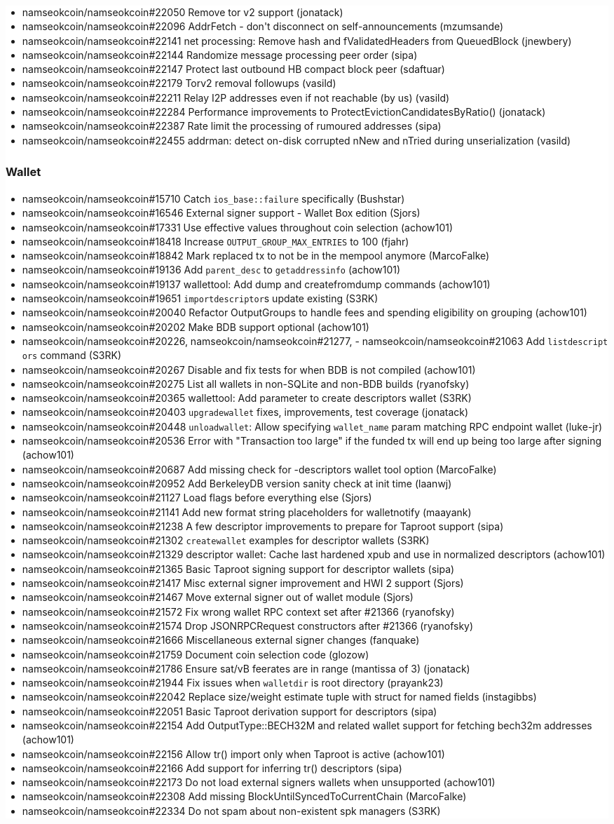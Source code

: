 - namseokcoin/namseokcoin#22050 Remove tor v2 support (jonatack)
- namseokcoin/namseokcoin#22096 AddrFetch - don't disconnect on self-announcements (mzumsande)
- namseokcoin/namseokcoin#22141 net processing: Remove hash and fValidatedHeaders from QueuedBlock (jnewbery)
- namseokcoin/namseokcoin#22144 Randomize message processing peer order (sipa)
- namseokcoin/namseokcoin#22147 Protect last outbound HB compact block peer (sdaftuar)
- namseokcoin/namseokcoin#22179 Torv2 removal followups (vasild)
- namseokcoin/namseokcoin#22211 Relay I2P addresses even if not reachable (by us) (vasild)
- namseokcoin/namseokcoin#22284 Performance improvements to ProtectEvictionCandidatesByRatio() (jonatack)
- namseokcoin/namseokcoin#22387 Rate limit the processing of rumoured addresses (sipa)
- namseokcoin/namseokcoin#22455 addrman: detect on-disk corrupted nNew and nTried during unserialization (vasild)

### Wallet
- namseokcoin/namseokcoin#15710 Catch `ios_base::failure` specifically (Bushstar)
- namseokcoin/namseokcoin#16546 External signer support - Wallet Box edition (Sjors)
- namseokcoin/namseokcoin#17331 Use effective values throughout coin selection (achow101)
- namseokcoin/namseokcoin#18418 Increase `OUTPUT_GROUP_MAX_ENTRIES` to 100 (fjahr)
- namseokcoin/namseokcoin#18842 Mark replaced tx to not be in the mempool anymore (MarcoFalke)
- namseokcoin/namseokcoin#19136 Add `parent_desc` to `getaddressinfo` (achow101)
- namseokcoin/namseokcoin#19137 wallettool: Add dump and createfromdump commands (achow101)
- namseokcoin/namseokcoin#19651 `importdescriptor`s update existing (S3RK)
- namseokcoin/namseokcoin#20040 Refactor OutputGroups to handle fees and spending eligibility on grouping (achow101)
- namseokcoin/namseokcoin#20202 Make BDB support optional (achow101)
- namseokcoin/namseokcoin#20226, namseokcoin/namseokcoin#21277, - namseokcoin/namseokcoin#21063 Add `listdescriptors` command (S3RK)
- namseokcoin/namseokcoin#20267 Disable and fix tests for when BDB is not compiled (achow101)
- namseokcoin/namseokcoin#20275 List all wallets in non-SQLite and non-BDB builds (ryanofsky)
- namseokcoin/namseokcoin#20365 wallettool: Add parameter to create descriptors wallet (S3RK)
- namseokcoin/namseokcoin#20403 `upgradewallet` fixes, improvements, test coverage (jonatack)
- namseokcoin/namseokcoin#20448 `unloadwallet`: Allow specifying `wallet_name` param matching RPC endpoint wallet (luke-jr)
- namseokcoin/namseokcoin#20536 Error with "Transaction too large" if the funded tx will end up being too large after signing (achow101)
- namseokcoin/namseokcoin#20687 Add missing check for -descriptors wallet tool option (MarcoFalke)
- namseokcoin/namseokcoin#20952 Add BerkeleyDB version sanity check at init time (laanwj)
- namseokcoin/namseokcoin#21127 Load flags before everything else (Sjors)
- namseokcoin/namseokcoin#21141 Add new format string placeholders for walletnotify (maayank)
- namseokcoin/namseokcoin#21238 A few descriptor improvements to prepare for Taproot support (sipa)
- namseokcoin/namseokcoin#21302 `createwallet` examples for descriptor wallets (S3RK)
- namseokcoin/namseokcoin#21329 descriptor wallet: Cache last hardened xpub and use in normalized descriptors (achow101)
- namseokcoin/namseokcoin#21365 Basic Taproot signing support for descriptor wallets (sipa)
- namseokcoin/namseokcoin#21417 Misc external signer improvement and HWI 2 support (Sjors)
- namseokcoin/namseokcoin#21467 Move external signer out of wallet module (Sjors)
- namseokcoin/namseokcoin#21572 Fix wrong wallet RPC context set after #21366 (ryanofsky)
- namseokcoin/namseokcoin#21574 Drop JSONRPCRequest constructors after #21366 (ryanofsky)
- namseokcoin/namseokcoin#21666 Miscellaneous external signer changes (fanquake)
- namseokcoin/namseokcoin#21759 Document coin selection code (glozow)
- namseokcoin/namseokcoin#21786 Ensure sat/vB feerates are in range (mantissa of 3) (jonatack)
- namseokcoin/namseokcoin#21944 Fix issues when `walletdir` is root directory (prayank23)
- namseokcoin/namseokcoin#22042 Replace size/weight estimate tuple with struct for named fields (instagibbs)
- namseokcoin/namseokcoin#22051 Basic Taproot derivation support for descriptors (sipa)
- namseokcoin/namseokcoin#22154 Add OutputType::BECH32M and related wallet support for fetching bech32m addresses (achow101)
- namseokcoin/namseokcoin#22156 Allow tr() import only when Taproot is active (achow101)
- namseokcoin/namseokcoin#22166 Add support for inferring tr() descriptors (sipa)
- namseokcoin/namseokcoin#22173 Do not load external signers wallets when unsupported (achow101)
- namseokcoin/namseokcoin#22308 Add missing BlockUntilSyncedToCurrentChain (MarcoFalke)
- namseokcoin/namseokcoin#22334 Do not spam about non-existent spk managers (S3RK)